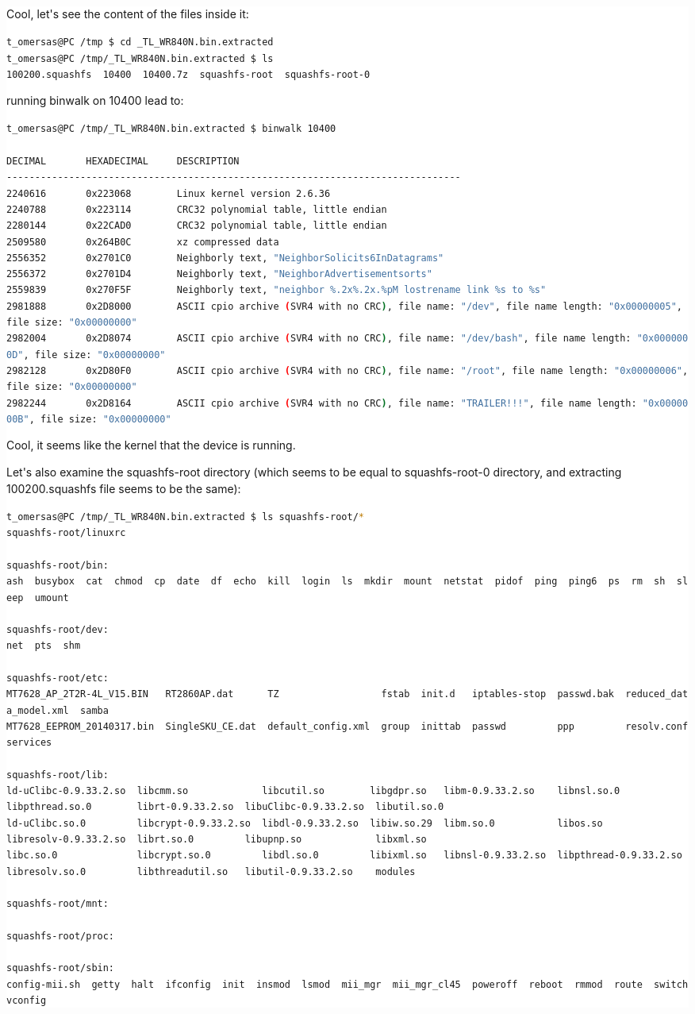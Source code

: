 Cool, let's see the content of the files inside it:
```bash
t_omersas@PC /tmp $ cd _TL_WR840N.bin.extracted
t_omersas@PC /tmp/_TL_WR840N.bin.extracted $ ls
100200.squashfs  10400  10400.7z  squashfs-root  squashfs-root-0
```

running binwalk on 10400 lead to:
```bash
t_omersas@PC /tmp/_TL_WR840N.bin.extracted $ binwalk 10400

DECIMAL       HEXADECIMAL     DESCRIPTION
--------------------------------------------------------------------------------
2240616       0x223068        Linux kernel version 2.6.36
2240788       0x223114        CRC32 polynomial table, little endian
2280144       0x22CAD0        CRC32 polynomial table, little endian
2509580       0x264B0C        xz compressed data
2556352       0x2701C0        Neighborly text, "NeighborSolicits6InDatagrams"
2556372       0x2701D4        Neighborly text, "NeighborAdvertisementsorts"
2559839       0x270F5F        Neighborly text, "neighbor %.2x%.2x.%pM lostrename link %s to %s"
2981888       0x2D8000        ASCII cpio archive (SVR4 with no CRC), file name: "/dev", file name length: "0x00000005", file size: "0x00000000"
2982004       0x2D8074        ASCII cpio archive (SVR4 with no CRC), file name: "/dev/bash", file name length: "0x0000000D", file size: "0x00000000"
2982128       0x2D80F0        ASCII cpio archive (SVR4 with no CRC), file name: "/root", file name length: "0x00000006", file size: "0x00000000"
2982244       0x2D8164        ASCII cpio archive (SVR4 with no CRC), file name: "TRAILER!!!", file name length: "0x0000000B", file size: "0x00000000"
```
Cool, it seems like the kernel that the device is running.

Let's also examine the squashfs-root directory (which seems to be equal to squashfs-root-0 directory, and extracting 100200.squashfs file seems to be the same):
```bash
t_omersas@PC /tmp/_TL_WR840N.bin.extracted $ ls squashfs-root/*
squashfs-root/linuxrc

squashfs-root/bin:
ash  busybox  cat  chmod  cp  date  df  echo  kill  login  ls  mkdir  mount  netstat  pidof  ping  ping6  ps  rm  sh  sleep  umount

squashfs-root/dev:
net  pts  shm

squashfs-root/etc:
MT7628_AP_2T2R-4L_V15.BIN   RT2860AP.dat      TZ                  fstab  init.d   iptables-stop  passwd.bak  reduced_data_model.xml  samba
MT7628_EEPROM_20140317.bin  SingleSKU_CE.dat  default_config.xml  group  inittab  passwd         ppp         resolv.conf             services

squashfs-root/lib:
ld-uClibc-0.9.33.2.so  libcmm.so             libcutil.so        libgdpr.so   libm-0.9.33.2.so    libnsl.so.0             libpthread.so.0        librt-0.9.33.2.so  libuClibc-0.9.33.2.so  libutil.so.0
ld-uClibc.so.0         libcrypt-0.9.33.2.so  libdl-0.9.33.2.so  libiw.so.29  libm.so.0           libos.so                libresolv-0.9.33.2.so  librt.so.0         libupnp.so             libxml.so
libc.so.0              libcrypt.so.0         libdl.so.0         libixml.so   libnsl-0.9.33.2.so  libpthread-0.9.33.2.so  libresolv.so.0         libthreadutil.so   libutil-0.9.33.2.so    modules

squashfs-root/mnt:

squashfs-root/proc:

squashfs-root/sbin:
config-mii.sh  getty  halt  ifconfig  init  insmod  lsmod  mii_mgr  mii_mgr_cl45  poweroff  reboot  rmmod  route  switch  vconfig
```